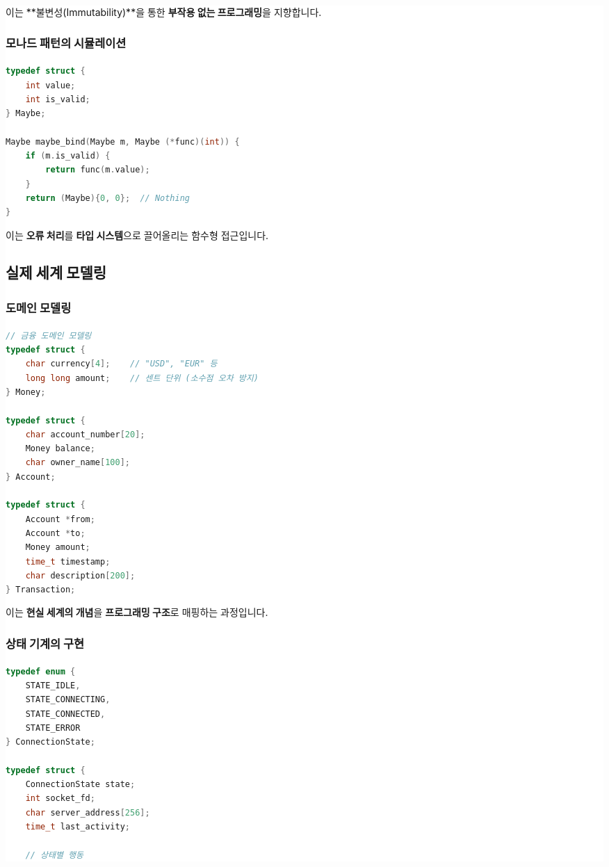 이는 **불변성(Immutability)**을 통한 **부작용 없는 프로그래밍**을 지향합니다.

### 모나드 패턴의 시뮬레이션

```c
typedef struct {
    int value;
    int is_valid;
} Maybe;

Maybe maybe_bind(Maybe m, Maybe (*func)(int)) {
    if (m.is_valid) {
        return func(m.value);
    }
    return (Maybe){0, 0};  // Nothing
}
```

이는 **오류 처리**를 **타입 시스템**으로 끌어올리는 함수형 접근입니다.

## 실제 세계 모델링

### 도메인 모델링

```c
// 금융 도메인 모델링
typedef struct {
    char currency[4];    // "USD", "EUR" 등
    long long amount;    // 센트 단위 (소수점 오차 방지)
} Money;

typedef struct {
    char account_number[20];
    Money balance;
    char owner_name[100];
} Account;

typedef struct {
    Account *from;
    Account *to;
    Money amount;
    time_t timestamp;
    char description[200];
} Transaction;
```

이는 **현실 세계의 개념**을 **프로그래밍 구조**로 매핑하는 과정입니다.

### 상태 기계의 구현

```c
typedef enum {
    STATE_IDLE,
    STATE_CONNECTING,
    STATE_CONNECTED,
    STATE_ERROR
} ConnectionState;

typedef struct {
    ConnectionState state;
    int socket_fd;
    char server_address[256];
    time_t last_activity;

    // 상태별 행동
```